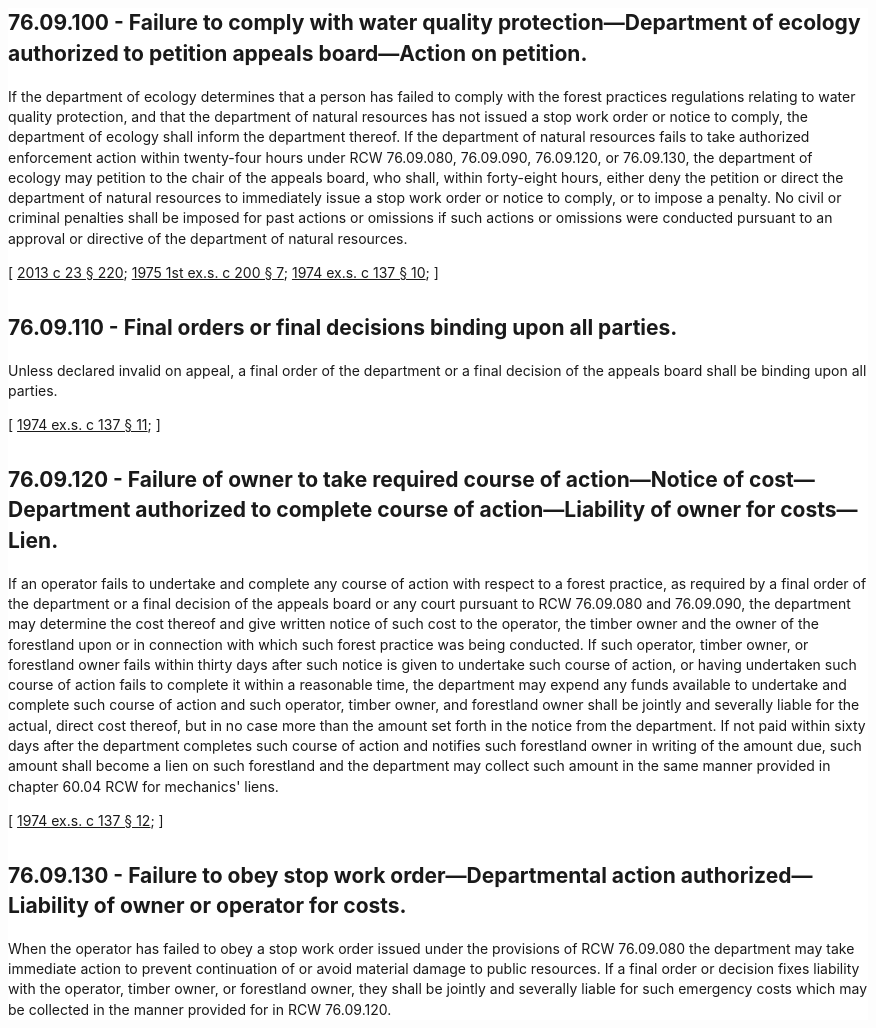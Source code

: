 ## 76.09.100 - Failure to comply with water quality protection—Department of ecology authorized to petition appeals board—Action on petition.
If the department of ecology determines that a person has failed to comply with the forest practices regulations relating to water quality protection, and that the department of natural resources has not issued a stop work order or notice to comply, the department of ecology shall inform the department thereof. If the department of natural resources fails to take authorized enforcement action within twenty-four hours under RCW 76.09.080, 76.09.090, 76.09.120, or 76.09.130, the department of ecology may petition to the chair of the appeals board, who shall, within forty-eight hours, either deny the petition or direct the department of natural resources to immediately issue a stop work order or notice to comply, or to impose a penalty. No civil or criminal penalties shall be imposed for past actions or omissions if such actions or omissions were conducted pursuant to an approval or directive of the department of natural resources.

\[ [2013 c 23 § 220](http://lawfilesext.leg.wa.gov/biennium/2013-14/Pdf/Bills/Session%20Laws/Senate/5077-S.SL.pdf?cite=2013%20c%2023%20§%20220); [1975 1st ex.s. c 200 § 7](http://leg.wa.gov/CodeReviser/documents/sessionlaw/1975ex1c200.pdf?cite=1975%201st%20ex.s.%20c%20200%20§%207); [1974 ex.s. c 137 § 10](http://leg.wa.gov/CodeReviser/documents/sessionlaw/1974ex1c137.pdf?cite=1974%20ex.s.%20c%20137%20§%2010); \]

## 76.09.110 - Final orders or final decisions binding upon all parties.
Unless declared invalid on appeal, a final order of the department or a final decision of the appeals board shall be binding upon all parties.

\[ [1974 ex.s. c 137 § 11](http://leg.wa.gov/CodeReviser/documents/sessionlaw/1974ex1c137.pdf?cite=1974%20ex.s.%20c%20137%20§%2011); \]

## 76.09.120 - Failure of owner to take required course of action—Notice of cost—Department authorized to complete course of action—Liability of owner for costs—Lien.
If an operator fails to undertake and complete any course of action with respect to a forest practice, as required by a final order of the department or a final decision of the appeals board or any court pursuant to RCW 76.09.080 and 76.09.090, the department may determine the cost thereof and give written notice of such cost to the operator, the timber owner and the owner of the forestland upon or in connection with which such forest practice was being conducted. If such operator, timber owner, or forestland owner fails within thirty days after such notice is given to undertake such course of action, or having undertaken such course of action fails to complete it within a reasonable time, the department may expend any funds available to undertake and complete such course of action and such operator, timber owner, and forestland owner shall be jointly and severally liable for the actual, direct cost thereof, but in no case more than the amount set forth in the notice from the department. If not paid within sixty days after the department completes such course of action and notifies such forestland owner in writing of the amount due, such amount shall become a lien on such forestland and the department may collect such amount in the same manner provided in chapter 60.04 RCW for mechanics' liens.

\[ [1974 ex.s. c 137 § 12](http://leg.wa.gov/CodeReviser/documents/sessionlaw/1974ex1c137.pdf?cite=1974%20ex.s.%20c%20137%20§%2012); \]

## 76.09.130 - Failure to obey stop work order—Departmental action authorized—Liability of owner or operator for costs.
When the operator has failed to obey a stop work order issued under the provisions of RCW 76.09.080 the department may take immediate action to prevent continuation of or avoid material damage to public resources. If a final order or decision fixes liability with the operator, timber owner, or forestland owner, they shall be jointly and severally liable for such emergency costs which may be collected in the manner provided for in RCW 76.09.120.
